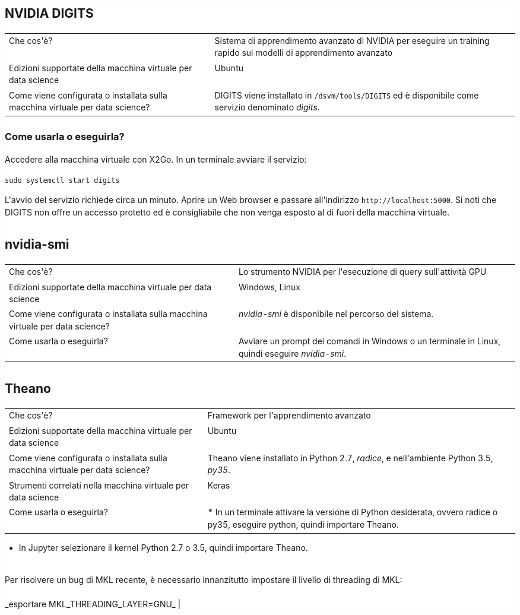 ## <a name="nvidia-digits"></a>NVIDIA DIGITS

|    |           |
| ------------- | ------------- |
| Che cos'è?   | Sistema di apprendimento avanzato di NVIDIA per eseguire un training rapido sui modelli di apprendimento avanzato      |
| Edizioni supportate della macchina virtuale per data science      | Ubuntu     |
| Come viene configurata o installata sulla macchina virtuale per data science?  | DIGITS viene installato in `/dsvm/tools/DIGITS` ed è disponibile come servizio denominato _digits_.   |
### <a name="how-to-use--run-it"></a>Come usarla o eseguirla?  

Accedere alla macchina virtuale con X2Go. In un terminale avviare il servizio:

    sudo systemctl start digits

L'avvio del servizio richiede circa un minuto. Aprire un Web browser e passare all'indirizzo `http://localhost:5000`. Si noti che DIGITS non offre un accesso protetto ed è consigliabile che non venga esposto al di fuori della macchina virtuale.



## <a name="nvidia-smi"></a>nvidia-smi

|    |           |
| ------------- | ------------- |
| Che cos'è?   | Lo strumento NVIDIA per l'esecuzione di query sull'attività GPU      |
| Edizioni supportate della macchina virtuale per data science      | Windows, Linux     |
| Come viene configurata o installata sulla macchina virtuale per data science?  | _nvidia-smi_ è disponibile nel percorso del sistema.   |
| Come usarla o eseguirla? | Avviare un prompt dei comandi in Windows o un terminale in Linux, quindi eseguire _nvidia-smi_.



## <a name="theano"></a>Theano

|    |           |
| ------------- | ------------- |
| Che cos'è?   | Framework per l'apprendimento avanzato      |
| Edizioni supportate della macchina virtuale per data science      | Ubuntu     |
| Come viene configurata o installata sulla macchina virtuale per data science?  | Theano viene installato in Python 2.7, _radice_, e nell'ambiente Python 3.5, _py35_.   |
| Strumenti correlati nella macchina virtuale per data science      | Keras      |
| Come usarla o eseguirla?    | * In un terminale attivare la versione di Python desiderata, ovvero radice o py35, eseguire python, quindi importare Theano. <br/> 
* In Jupyter selezionare il kernel Python 2.7 o 3.5, quindi importare Theano.  
<br/>
Per risolvere un bug di MKL recente, è necessario innanzitutto impostare il livello di threading di MKL:<br/><br/>
_esportare MKL_THREADING_LAYER=GNU_
|
